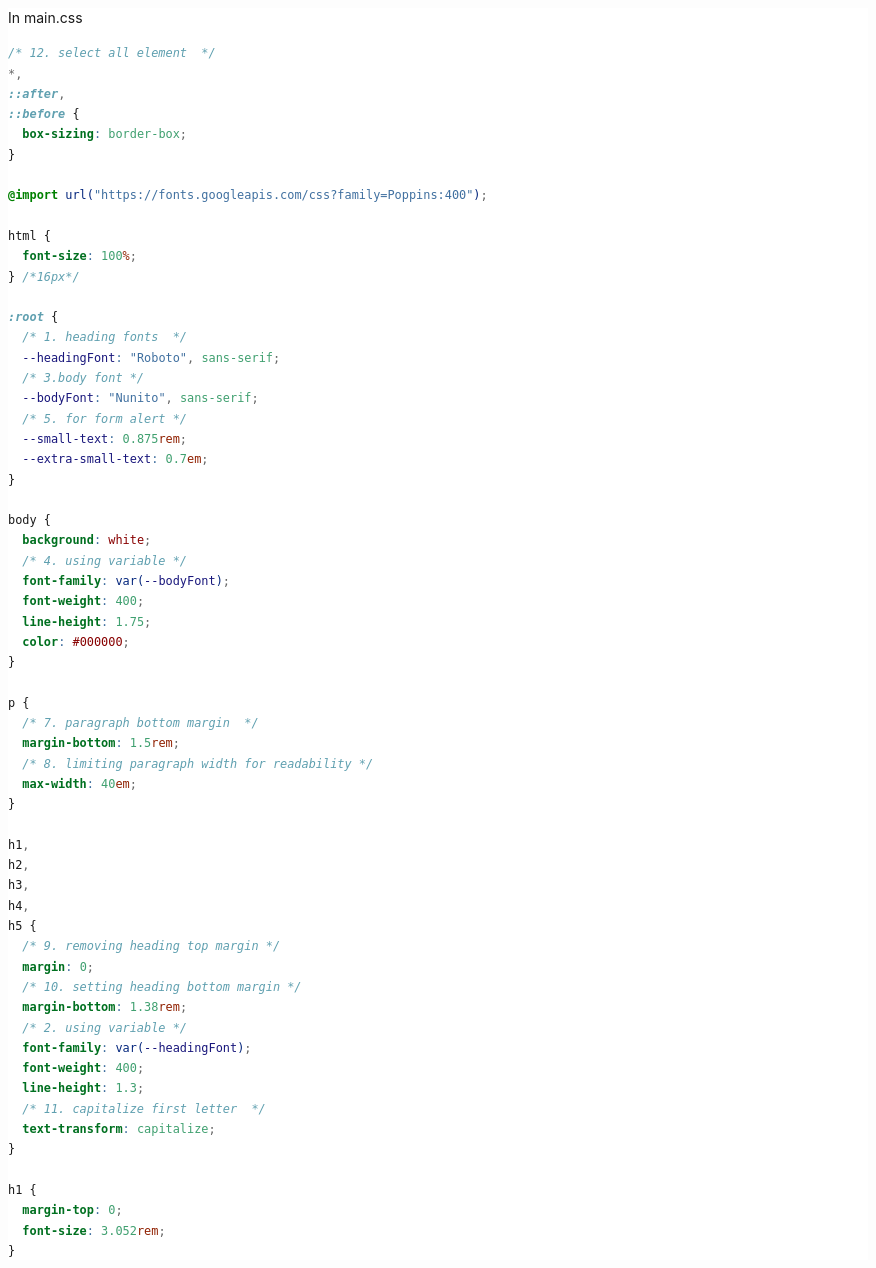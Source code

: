 In main.css

```css
/* 12. select all element  */
*,
::after,
::before {
  box-sizing: border-box;
}

@import url("https://fonts.googleapis.com/css?family=Poppins:400");

html {
  font-size: 100%;
} /*16px*/

:root {
  /* 1. heading fonts  */
  --headingFont: "Roboto", sans-serif;
  /* 3.body font */
  --bodyFont: "Nunito", sans-serif;
  /* 5. for form alert */
  --small-text: 0.875rem;
  --extra-small-text: 0.7em;
}

body {
  background: white;
  /* 4. using variable */
  font-family: var(--bodyFont);
  font-weight: 400;
  line-height: 1.75;
  color: #000000;
}

p {
  /* 7. paragraph bottom margin  */
  margin-bottom: 1.5rem;
  /* 8. limiting paragraph width for readability */
  max-width: 40em;
}

h1,
h2,
h3,
h4,
h5 {
  /* 9. removing heading top margin */
  margin: 0;
  /* 10. setting heading bottom margin */
  margin-bottom: 1.38rem;
  /* 2. using variable */
  font-family: var(--headingFont);
  font-weight: 400;
  line-height: 1.3;
  /* 11. capitalize first letter  */
  text-transform: capitalize;
}

h1 {
  margin-top: 0;
  font-size: 3.052rem;
}

```